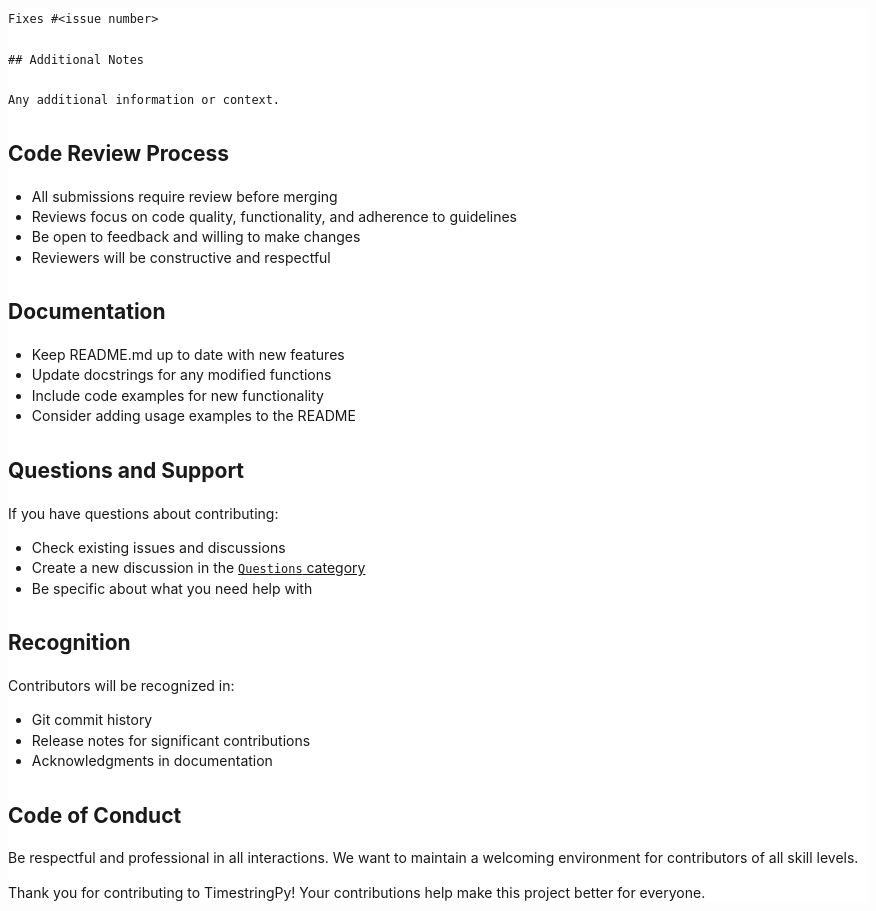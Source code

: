 ```
Fixes #<issue number>

## Additional Notes

Any additional information or context.
```

## Code Review Process

- All submissions require review before merging
- Reviews focus on code quality, functionality, and adherence to guidelines
- Be open to feedback and willing to make changes
- Reviewers will be constructive and respectful

## Documentation

- Keep README.md up to date with new features
- Update docstrings for any modified functions
- Include code examples for new functionality
- Consider adding usage examples to the README

## Questions and Support

If you have questions about contributing:

- Check existing issues and discussions
- Create a new discussion in the [`Questions` category](https://github.com/The-LukeZ/TimestringPy/discussions/new?category=questions)
- Be specific about what you need help with

## Recognition

Contributors will be recognized in:

- Git commit history
- Release notes for significant contributions
- Acknowledgments in documentation

## Code of Conduct

Be respectful and professional in all interactions. We want to maintain a welcoming environment for contributors of all skill levels.

Thank you for contributing to TimestringPy! Your contributions help make this project better for everyone.
